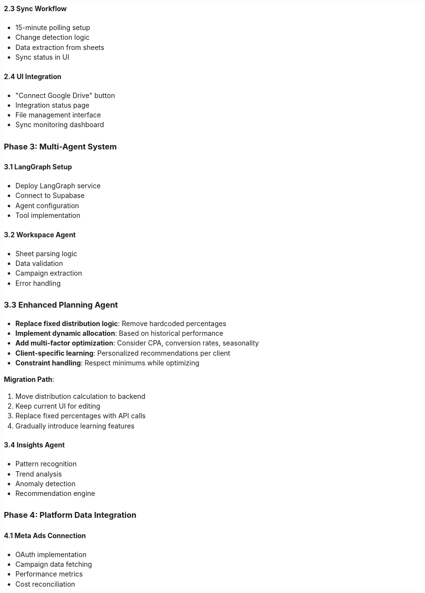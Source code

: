 #### 2.3 Sync Workflow
- 15-minute polling setup
- Change detection logic
- Data extraction from sheets
- Sync status in UI

#### 2.4 UI Integration
- "Connect Google Drive" button
- Integration status page
- File management interface
- Sync monitoring dashboard

### Phase 3: Multi-Agent System

#### 3.1 LangGraph Setup
- Deploy LangGraph service
- Connect to Supabase
- Agent configuration
- Tool implementation

#### 3.2 Workspace Agent
- Sheet parsing logic
- Data validation
- Campaign extraction
- Error handling

### 3.3 Enhanced Planning Agent
- **Replace fixed distribution logic**: Remove hardcoded percentages
- **Implement dynamic allocation**: Based on historical performance
- **Add multi-factor optimization**: Consider CPA, conversion rates, seasonality
- **Client-specific learning**: Personalized recommendations per client
- **Constraint handling**: Respect minimums while optimizing

**Migration Path**:
1. Move distribution calculation to backend
2. Keep current UI for editing
3. Replace fixed percentages with API calls
4. Gradually introduce learning features

#### 3.4 Insights Agent
- Pattern recognition
- Trend analysis
- Anomaly detection
- Recommendation engine

### Phase 4: Platform Data Integration

#### 4.1 Meta Ads Connection
- OAuth implementation
- Campaign data fetching
- Performance metrics
- Cost reconciliation
